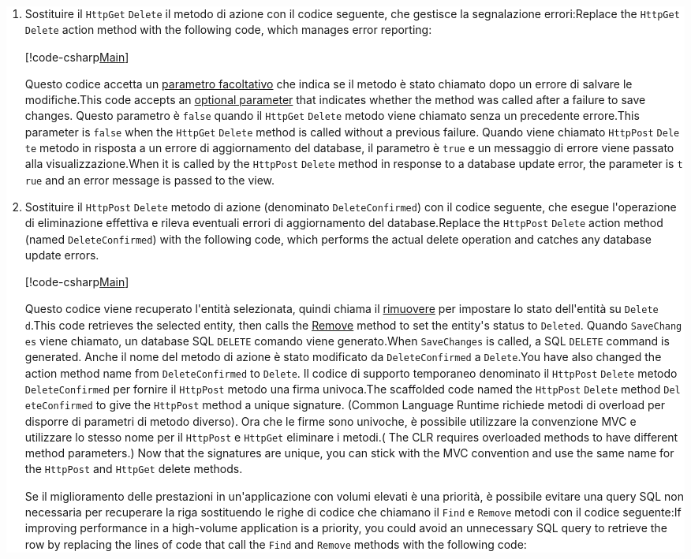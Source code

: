 1. <span data-ttu-id="253b8-249">Sostituire il `HttpGet` `Delete` il metodo di azione con il codice seguente, che gestisce la segnalazione errori:</span><span class="sxs-lookup"><span data-stu-id="253b8-249">Replace the `HttpGet` `Delete` action method with the following code, which manages error reporting:</span></span> 

    [!code-csharp[Main](implementing-basic-crud-functionality-with-the-entity-framework-in-asp-net-mvc-application/samples/sample12.cs?highlight=1,7-10)]

    <span data-ttu-id="253b8-250">Questo codice accetta un [parametro facoltativo](https://msdn.microsoft.com/library/dd264739.aspx) che indica se il metodo è stato chiamato dopo un errore di salvare le modifiche.</span><span class="sxs-lookup"><span data-stu-id="253b8-250">This code accepts an [optional parameter](https://msdn.microsoft.com/library/dd264739.aspx) that indicates whether the method was called after a failure to save changes.</span></span> <span data-ttu-id="253b8-251">Questo parametro è `false` quando il `HttpGet` `Delete` metodo viene chiamato senza un precedente errore.</span><span class="sxs-lookup"><span data-stu-id="253b8-251">This parameter is `false` when the `HttpGet` `Delete` method is called without a previous failure.</span></span> <span data-ttu-id="253b8-252">Quando viene chiamato `HttpPost` `Delete` metodo in risposta a un errore di aggiornamento del database, il parametro è `true` e un messaggio di errore viene passato alla visualizzazione.</span><span class="sxs-lookup"><span data-stu-id="253b8-252">When it is called by the `HttpPost` `Delete` method in response to a database update error, the parameter is `true` and an error message is passed to the view.</span></span>
2. <span data-ttu-id="253b8-253">Sostituire il `HttpPost` `Delete` metodo di azione (denominato `DeleteConfirmed`) con il codice seguente, che esegue l'operazione di eliminazione effettiva e rileva eventuali errori di aggiornamento del database.</span><span class="sxs-lookup"><span data-stu-id="253b8-253">Replace the `HttpPost` `Delete` action method (named `DeleteConfirmed`) with the following code, which performs the actual delete operation and catches any database update errors.</span></span>

     [!code-csharp[Main](implementing-basic-crud-functionality-with-the-entity-framework-in-asp-net-mvc-application/samples/sample13.cs)]

     <span data-ttu-id="253b8-254">Questo codice viene recuperato l'entità selezionata, quindi chiama il [rimuovere](https://msdn.microsoft.com/library/system.data.entity.dbset.remove(v=vs.103).aspx) per impostare lo stato dell'entità su `Deleted`.</span><span class="sxs-lookup"><span data-stu-id="253b8-254">This code retrieves the selected entity, then calls the [Remove](https://msdn.microsoft.com/library/system.data.entity.dbset.remove(v=vs.103).aspx) method to set the entity's status to `Deleted`.</span></span> <span data-ttu-id="253b8-255">Quando `SaveChanges` viene chiamato, un database SQL `DELETE` comando viene generato.</span><span class="sxs-lookup"><span data-stu-id="253b8-255">When `SaveChanges` is called, a SQL `DELETE` command is generated.</span></span> <span data-ttu-id="253b8-256">Anche il nome del metodo di azione è stato modificato da `DeleteConfirmed` a `Delete`.</span><span class="sxs-lookup"><span data-stu-id="253b8-256">You have also changed the action method name from `DeleteConfirmed` to `Delete`.</span></span> <span data-ttu-id="253b8-257">Il codice di supporto temporaneo denominato il `HttpPost` `Delete` metodo `DeleteConfirmed` per fornire il `HttpPost` metodo una firma univoca.</span><span class="sxs-lookup"><span data-stu-id="253b8-257">The scaffolded code named the `HttpPost` `Delete` method `DeleteConfirmed` to give the `HttpPost` method a unique signature.</span></span> <span data-ttu-id="253b8-258">(Common Language Runtime richiede metodi di overload per disporre di parametri di metodo diverso). Ora che le firme sono univoche, è possibile utilizzare la convenzione MVC e utilizzare lo stesso nome per il `HttpPost` e `HttpGet` eliminare i metodi.</span><span class="sxs-lookup"><span data-stu-id="253b8-258">( The CLR requires overloaded methods to have different method parameters.) Now that the signatures are unique, you can stick with the MVC convention and use the same name for the `HttpPost` and `HttpGet` delete methods.</span></span>

     <span data-ttu-id="253b8-259">Se il miglioramento delle prestazioni in un'applicazione con volumi elevati è una priorità, è possibile evitare una query SQL non necessaria per recuperare la riga sostituendo le righe di codice che chiamano il `Find` e `Remove` metodi con il codice seguente:</span><span class="sxs-lookup"><span data-stu-id="253b8-259">If improving performance in a high-volume application is a priority, you could avoid an unnecessary SQL query to retrieve the row by replacing the lines of code that call the `Find` and `Remove` methods with the following code:</span></span>
